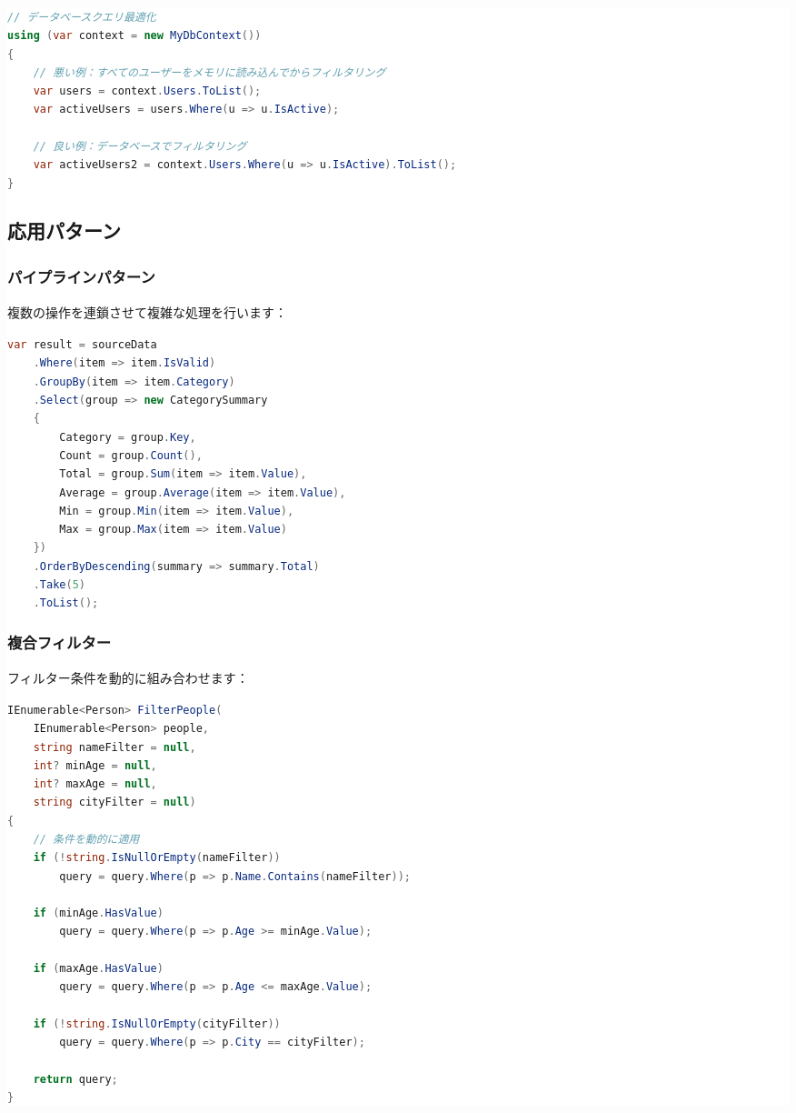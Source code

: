 ```csharp
// データベースクエリ最適化
using (var context = new MyDbContext())
{
    // 悪い例：すべてのユーザーをメモリに読み込んでからフィルタリング
    var users = context.Users.ToList();
    var activeUsers = users.Where(u => u.IsActive);

    // 良い例：データベースでフィルタリング
    var activeUsers2 = context.Users.Where(u => u.IsActive).ToList();
}
```

## 応用パターン

### パイプラインパターン

複数の操作を連鎖させて複雑な処理を行います：

```csharp
var result = sourceData
    .Where(item => item.IsValid)
    .GroupBy(item => item.Category)
    .Select(group => new CategorySummary
    {
        Category = group.Key,
        Count = group.Count(),
        Total = group.Sum(item => item.Value),
        Average = group.Average(item => item.Value),
        Min = group.Min(item => item.Value),
        Max = group.Max(item => item.Value)
    })
    .OrderByDescending(summary => summary.Total)
    .Take(5)
    .ToList();
```

### 複合フィルター

フィルター条件を動的に組み合わせます：

```csharp
IEnumerable<Person> FilterPeople(
    IEnumerable<Person> people,
    string nameFilter = null,
    int? minAge = null,
    int? maxAge = null,
    string cityFilter = null)
{
    // 条件を動的に適用
    if (!string.IsNullOrEmpty(nameFilter))
        query = query.Where(p => p.Name.Contains(nameFilter));
    
    if (minAge.HasValue)
        query = query.Where(p => p.Age >= minAge.Value);
    
    if (maxAge.HasValue)
        query = query.Where(p => p.Age <= maxAge.Value);
    
    if (!string.IsNullOrEmpty(cityFilter))
        query = query.Where(p => p.City == cityFilter);
    
    return query;
}
```
